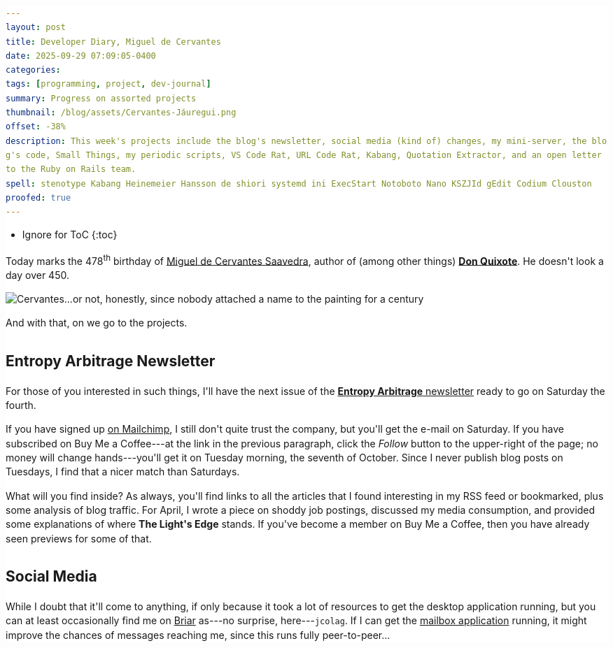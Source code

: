 ```yaml
---
layout: post
title: Developer Diary, Miguel de Cervantes
date: 2025-09-29 07:09:05-0400
categories:
tags: [programming, project, dev-journal]
summary: Progress on assorted projects
thumbnail: /blog/assets/Cervantes-Jáuregui.png
offset: -38%
description: This week's projects include the blog's newsletter, social media (kind of) changes, my mini-server, the blog's code, Small Things, my periodic scripts, VS Code Rat, URL Code Rat, Kabang, Quotation Extractor, and an open letter to the Ruby on Rails team.
spell: stenotype Kabang Heinemeier Hansson de shiori systemd ini ExecStart Notoboto Nano KSZJId gEdit Codium Clouston
proofed: true
---
```


* Ignore for ToC
{:toc}

Today marks the 478<sup>th</sup> birthday of [Miguel de Cervantes Saavedra](https://en.wikipedia.org/wiki/Miguel_de_Cervantes), author of (among other things) [**Don Quixote**](https://en.wikipedia.org/wiki/Don_Quixote).  He doesn't look a day over 450.

![Cervantes...or not, honestly, since nobody attached a name to the painting for a century](/blog/assets/Cervantes-Jáuregui.png "It seems strange that the neck ruff didn't come back in style during the twentieth century...")

And with that, on we go to the projects.

## Entropy Arbitrage Newsletter

For those of you interested in such things, I'll have the next issue of the [**Entropy Arbitrage** newsletter](https://www.buymeacoffee.com/jcolag) ready to go on Saturday the fourth.

If you have signed up [on Mailchimp](https://entropy-arbitrage.mailchimpsites.com/), I still don't quite trust the company, but you'll get the e-mail on Saturday.  If you have subscribed on Buy Me a Coffee---at the link in the previous paragraph, click the *Follow* button to the upper-right of the page; no money will change hands---you'll get it on Tuesday morning, the seventh of October.  Since I never publish blog posts on Tuesdays, I find that a nicer match than Saturdays.

What will you find inside?  As always, you'll find links to all the articles that I found interesting in my RSS feed or bookmarked, plus some analysis of blog traffic.  For April, I wrote a piece on shoddy job postings, discussed my media consumption, and provided some explanations of where **The Light's Edge** stands.  If you've become a member on Buy Me a Coffee, then you have already seen previews for some of that.

## Social Media

While I doubt that it'll come to anything, if only because it took a lot of resources to get the desktop application running, but you can at least occasionally find me on [Briar](https://briarproject.org/) as---no surprise, here---`jcolag`.  If I can get the [mailbox application](https://code.briarproject.org/briar/briar-mailbox) running, it might improve the chances of messages reaching me, since this runs fully peer-to-peer...


[^tP6Ya3]:  Also, I still regret not signing the open letter to the FSF against reinstating Richard Stallman as a member of the board, so I prioritized this one.